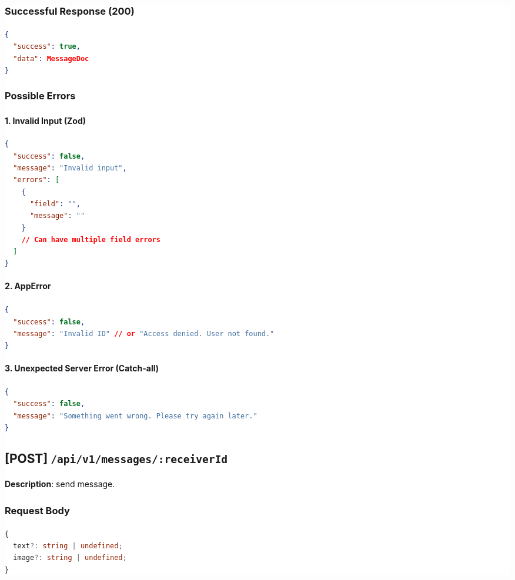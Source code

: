 ### Successful Response (200)

```json
{
  "success": true,
  "data": MessageDoc
}
```

### Possible Errors

#### 1. Invalid Input (Zod)

```json
{
  "success": false,
  "message": "Invalid input",
  "errors": [
    {
      "field": "",
      "message": ""
    }
    // Can have multiple field errors
  ]
}
```

#### 2. AppError

```json
{
  "success": false,
  "message": "Invalid ID" // or "Access denied. User not found."
}
```

#### 3. Unexpected Server Error (Catch-all)

```json
{
  "success": false,
  "message": "Something went wrong. Please try again later."
}
```

## [POST] `/api/v1/messages/:receiverId`

**Description**: send message.

### Request Body

```ts
{
  text?: string | undefined;
  image?: string | undefined;
}
```
